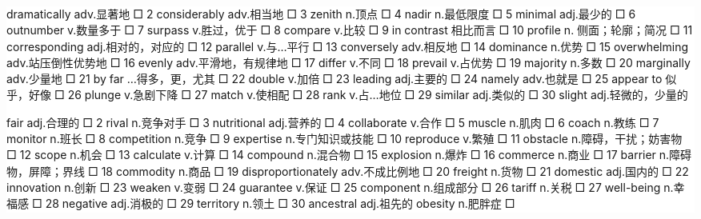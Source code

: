 

dramatically adv.显著地 □
2 considerably adv.相当地 □
3 zenith n.顶点 □
4 nadir n.最低限度 □
5 minimal adj.最少的 □
6 outnumber v.数量多于 □
7 surpass v.胜过，优于 □
8 compare v.比较 □
9 in contrast 相比而言 □
10 profile n. 侧面；轮廓；简况 □
11 corresponding adj.相对的，对应的 □
12 parallel v.与…平行 □
13 conversely adv.相反地 □
14 dominance n.优势 □
15 overwhelming adv.站压倒性优势地 □
16 evenly adv.平滑地，有规律地 □
17 differ v.不同 □
18 prevail v.占优势 □
19 majority n.多数 □
20 marginally adv.少量地 □
21 by far …得多，更，尤其 □
22 double v.加倍 □
23 leading adj.主要的 □
24 namely adv.也就是 □
25 appear to 似乎，好像 □
26 plunge v.急剧下降 □
27 match v.使相配 □
28 rank v.占…地位 □
29 similar adj.类似的 □
30 slight adj.轻微的，少量的


 fair adj.合理的 □
2 rival n.竞争对手 □
3 nutritional adj.营养的 □
4 collaborate v.合作 □
5 muscle n.肌肉 □
6 coach n.教练 □
7 monitor n.班长 □
8 competition n.竞争 □
9 expertise n.专门知识或技能 □
10 reproduce v.繁殖 □
11 obstacle n.障碍，干扰；妨害物 □
12 scope n.机会 □
13 calculate v.计算 □
14 compound n.混合物 □
15 explosion n.爆炸 □
16 commerce n.商业 □
17 barrier n.障碍物，屏障；界线 □
18 commodity n.商品 □
19 disproportionately adv.不成比例地 □
20 freight n.货物 □
21 domestic adj.国内的 □
22 innovation n.创新 □
23 weaken v.变弱 □
24 guarantee v.保证 □
25 component n.组成部分 □
26 tariff n.关税 □
27 well-being n.幸福感 □
28 negative adj.消极的 □
29 territory n.领土 □
30 ancestral adj.祖先的
obesity n.肥胖症 □
